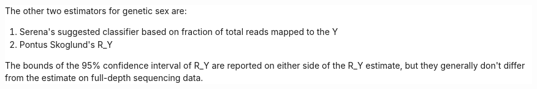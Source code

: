 The other two estimators for genetic sex are:

1. Serena's suggested classifier based on fraction of total reads mapped to the Y
1. Pontus Skoglund's R_Y

The bounds of the 95% confidence interval of R_Y are reported on either
side of the R_Y estimate, but they generally don't differ from the
estimate on full-depth sequencing data.
